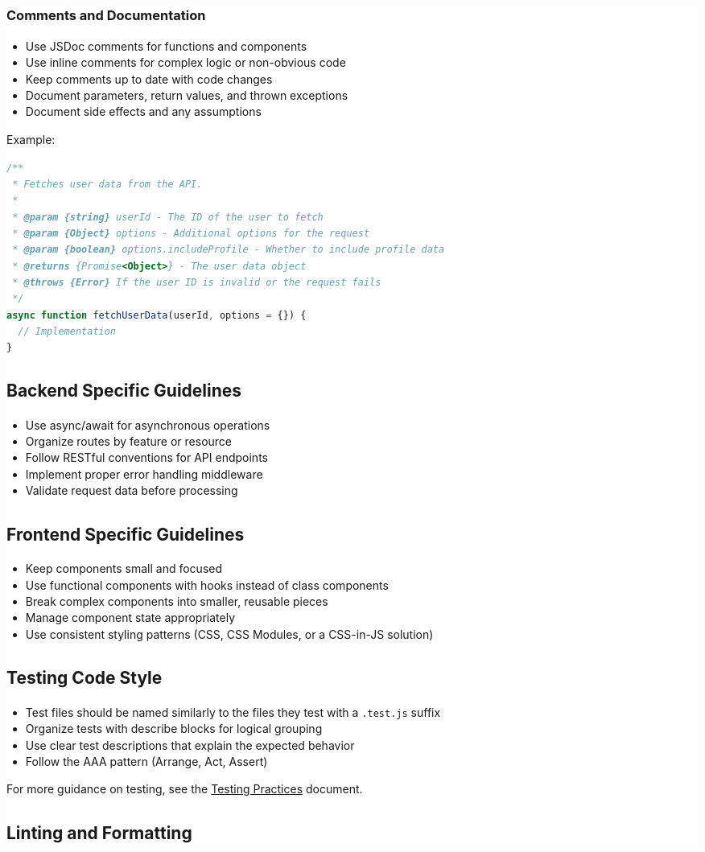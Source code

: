 ### Comments and Documentation

- Use JSDoc comments for functions and components
- Use inline comments for complex logic or non-obvious code
- Keep comments up to date with code changes
- Document parameters, return values, and thrown exceptions
- Document side effects and any assumptions

Example:

```javascript
/**
 * Fetches user data from the API.
 *
 * @param {string} userId - The ID of the user to fetch
 * @param {Object} options - Additional options for the request
 * @param {boolean} options.includeProfile - Whether to include profile data
 * @returns {Promise<Object>} - The user data object
 * @throws {Error} If the user ID is invalid or the request fails
 */
async function fetchUserData(userId, options = {}) {
  // Implementation
}
```

## Backend Specific Guidelines

- Use async/await for asynchronous operations
- Organize routes by feature or resource
- Follow RESTful conventions for API endpoints
- Implement proper error handling middleware
- Validate request data before processing

## Frontend Specific Guidelines

- Keep components small and focused
- Use functional components with hooks instead of class components
- Break complex components into smaller, reusable pieces
- Manage component state appropriately
- Use consistent styling patterns (CSS, CSS Modules, or a CSS-in-JS solution)

## Testing Code Style

- Test files should be named similarly to the files they test with a `.test.js` suffix
- Organize tests with describe blocks for logical grouping
- Use clear test descriptions that explain the expected behavior
- Follow the AAA pattern (Arrange, Act, Assert)

For more guidance on testing, see the [Testing Practices](./testing-practices.md) document.

## Linting and Formatting
